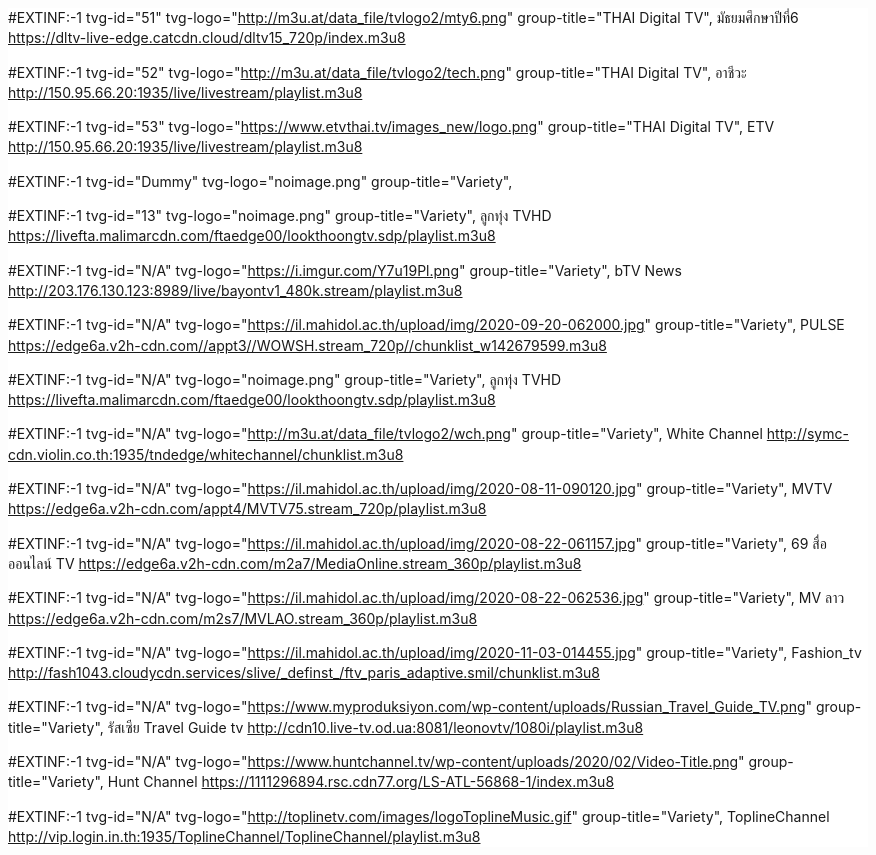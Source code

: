 #EXTINF:-1 tvg-id="51" tvg-logo="http://m3u.at/data_file/tvlogo2/mty6.png" group-title="THAI Digital TV", มัธยมศึกษาปีที่6
https://dltv-live-edge.catcdn.cloud/dltv15_720p/index.m3u8

#EXTINF:-1 tvg-id="52" tvg-logo="http://m3u.at/data_file/tvlogo2/tech.png" group-title="THAI Digital TV", อาชีวะ
http://150.95.66.20:1935/live/livestream/playlist.m3u8

#EXTINF:-1 tvg-id="53" tvg-logo="https://www.etvthai.tv/images_new/logo.png" group-title="THAI Digital TV", ETV
http://150.95.66.20:1935/live/livestream/playlist.m3u8

#EXTINF:-1 tvg-id="Dummy" tvg-logo="noimage.png" group-title="Variety", 


#EXTINF:-1 tvg-id="13" tvg-logo="noimage.png" group-title="Variety", ลูกทุ่ง TVHD
https://livefta.malimarcdn.com/ftaedge00/lookthoongtv.sdp/playlist.m3u8

#EXTINF:-1 tvg-id="N/A" tvg-logo="https://i.imgur.com/Y7u19Pl.png" group-title="Variety", bTV News
http://203.176.130.123:8989/live/bayontv1_480k.stream/playlist.m3u8

#EXTINF:-1 tvg-id="N/A" tvg-logo="https://il.mahidol.ac.th/upload/img/2020-09-20-062000.jpg" group-title="Variety", PULSE
https://edge6a.v2h-cdn.com//appt3//WOWSH.stream_720p//chunklist_w142679599.m3u8

#EXTINF:-1 tvg-id="N/A" tvg-logo="noimage.png" group-title="Variety", ลูกทุ่ง TVHD
https://livefta.malimarcdn.com/ftaedge00/lookthoongtv.sdp/playlist.m3u8

#EXTINF:-1 tvg-id="N/A" tvg-logo="http://m3u.at/data_file/tvlogo2/wch.png" group-title="Variety", White Channel
http://symc-cdn.violin.co.th:1935/tndedge/whitechannel/chunklist.m3u8

#EXTINF:-1 tvg-id="N/A" tvg-logo="https://il.mahidol.ac.th/upload/img/2020-08-11-090120.jpg" group-title="Variety", MVTV
https://edge6a.v2h-cdn.com/appt4/MVTV75.stream_720p/playlist.m3u8

#EXTINF:-1 tvg-id="N/A" tvg-logo="https://il.mahidol.ac.th/upload/img/2020-08-22-061157.jpg" group-title="Variety", 69 สื่อออนไลน์ TV
https://edge6a.v2h-cdn.com/m2a7/MediaOnline.stream_360p/playlist.m3u8

#EXTINF:-1 tvg-id="N/A" tvg-logo="https://il.mahidol.ac.th/upload/img/2020-08-22-062536.jpg" group-title="Variety", MV ลาว
https://edge6a.v2h-cdn.com/m2s7/MVLAO.stream_360p/playlist.m3u8

#EXTINF:-1 tvg-id="N/A" tvg-logo="https://il.mahidol.ac.th/upload/img/2020-11-03-014455.jpg" group-title="Variety", Fashion_tv
http://fash1043.cloudycdn.services/slive/_definst_/ftv_paris_adaptive.smil/chunklist.m3u8

#EXTINF:-1 tvg-id="N/A" tvg-logo="https://www.myproduksiyon.com/wp-content/uploads/Russian_Travel_Guide_TV.png" group-title="Variety", รัสเซีย Travel Guide tv
http://cdn10.live-tv.od.ua:8081/leonovtv/1080i/playlist.m3u8

#EXTINF:-1 tvg-id="N/A" tvg-logo="https://www.huntchannel.tv/wp-content/uploads/2020/02/Video-Title.png" group-title="Variety", Hunt Channel
https://1111296894.rsc.cdn77.org/LS-ATL-56868-1/index.m3u8

#EXTINF:-1 tvg-id="N/A" tvg-logo="http://toplinetv.com/images/logoToplineMusic.gif" group-title="Variety", ToplineChannel
http://vip.login.in.th:1935/ToplineChannel/ToplineChannel/playlist.m3u8
